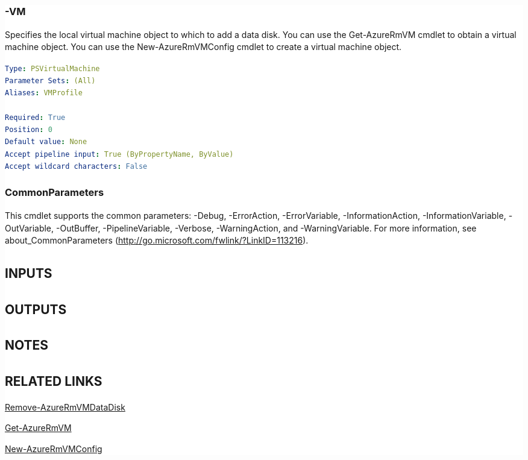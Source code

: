 ### -VM
Specifies the local virtual machine object to which to add a data disk.
You can use the Get-AzureRmVM cmdlet to obtain a virtual machine object.
You can use the New-AzureRmVMConfig cmdlet to create a virtual machine object.

```yaml
Type: PSVirtualMachine
Parameter Sets: (All)
Aliases: VMProfile

Required: True
Position: 0
Default value: None
Accept pipeline input: True (ByPropertyName, ByValue)
Accept wildcard characters: False
```

### CommonParameters
This cmdlet supports the common parameters: -Debug, -ErrorAction, -ErrorVariable, -InformationAction, -InformationVariable, -OutVariable, -OutBuffer, -PipelineVariable, -Verbose, -WarningAction, and -WarningVariable. For more information, see about_CommonParameters (http://go.microsoft.com/fwlink/?LinkID=113216).

## INPUTS

## OUTPUTS

## NOTES

## RELATED LINKS

[Remove-AzureRmVMDataDisk](./Remove-AzureRmVMDataDisk.md)

[Get-AzureRmVM](./Get-AzureRmVM.md)

[New-AzureRmVMConfig](./New-AzureRmVMConfig.md)
